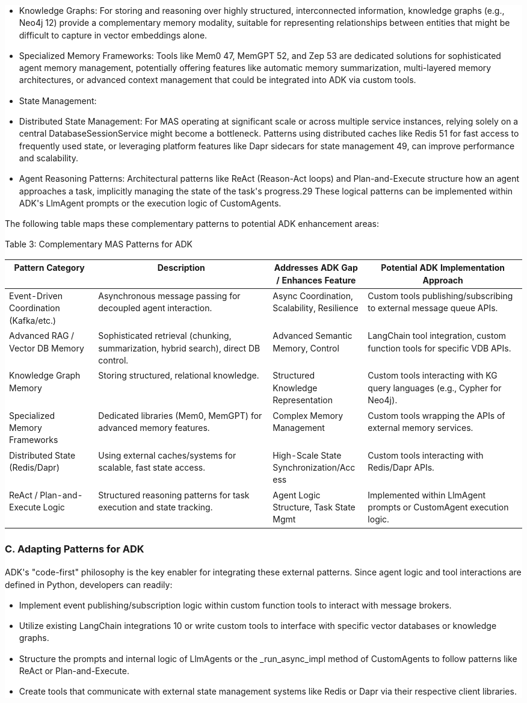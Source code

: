 *   Knowledge Graphs: For storing and reasoning over highly structured, interconnected information, knowledge graphs (e.g., Neo4j 12) provide a complementary memory modality, suitable for representing relationships between entities that might be difficult to capture in vector embeddings alone.
    
*   Specialized Memory Frameworks: Tools like Mem0 47, MemGPT 52, and Zep 53 are dedicated solutions for sophisticated agent memory management, potentially offering features like automatic memory summarization, multi-layered memory architectures, or advanced context management that could be integrated into ADK via custom tools.
    

*   State Management:
    

*   Distributed State Management: For MAS operating at significant scale or across multiple service instances, relying solely on a central DatabaseSessionService might become a bottleneck. Patterns using distributed caches like Redis 51 for fast access to frequently used state, or leveraging platform features like Dapr sidecars for state management 49, can improve performance and scalability.
    
*   Agent Reasoning Patterns: Architectural patterns like ReAct (Reason-Act loops) and Plan-and-Execute structure how an agent approaches a task, implicitly managing the state of the task's progress.29 These logical patterns can be implemented within ADK's LlmAgent prompts or the execution logic of CustomAgents.
    

The following table maps these complementary patterns to potential ADK enhancement areas:

Table 3: Complementary MAS Patterns for ADK

| Pattern Category | Description | Addresses ADK Gap / Enhances Feature | Potential ADK Implementation Approach |
| --- | --- | --- | --- |
| Event-Driven Coordination (Kafka/etc.) | Asynchronous message passing for decoupled agent interaction. | Async Coordination, Scalability, Resilience | Custom tools publishing/subscribing to external message queue APIs. |
| Advanced RAG / Vector DB Memory | Sophisticated retrieval (chunking, summarization, hybrid search), direct DB control. | Advanced Semantic Memory, Control | LangChain tool integration, custom function tools for specific VDB APIs. |
| Knowledge Graph Memory | Storing structured, relational knowledge. | Structured Knowledge Representation | Custom tools interacting with KG query languages (e.g., Cypher for Neo4j). |
| Specialized Memory Frameworks | Dedicated libraries (Mem0, MemGPT) for advanced memory features. | Complex Memory Management | Custom tools wrapping the APIs of external memory services. |
| Distributed State (Redis/Dapr) | Using external caches/systems for scalable, fast state access. | High-Scale State Synchronization/Access | Custom tools interacting with Redis/Dapr APIs. |
| ReAct / Plan-and-Execute Logic | Structured reasoning patterns for task execution and state tracking. | Agent Logic Structure, Task State Mgmt | Implemented within LlmAgent prompts or CustomAgent execution logic. |

### C. Adapting Patterns for ADK

ADK's "code-first" philosophy is the key enabler for integrating these external patterns. Since agent logic and tool interactions are defined in Python, developers can readily:

*   Implement event publishing/subscription logic within custom function tools to interact with message brokers.
    
*   Utilize existing LangChain integrations 10 or write custom tools to interface with specific vector databases or knowledge graphs.
    
*   Structure the prompts and internal logic of LlmAgents or the \_run\_async\_impl method of CustomAgents to follow patterns like ReAct or Plan-and-Execute.
    
*   Create tools that communicate with external state management systems like Redis or Dapr via their respective client libraries.
    